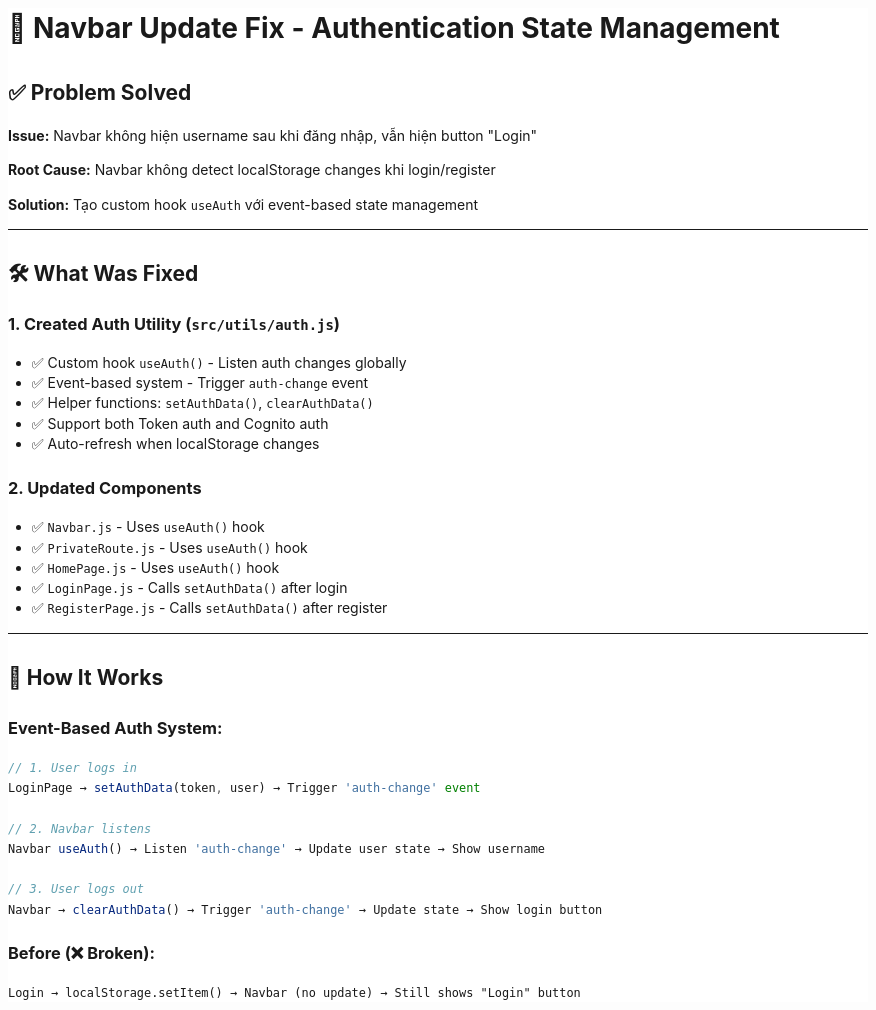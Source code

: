 # 🔧 Navbar Update Fix - Authentication State Management

## ✅ Problem Solved

**Issue:** Navbar không hiện username sau khi đăng nhập, vẫn hiện button "Login"

**Root Cause:** Navbar không detect localStorage changes khi login/register

**Solution:** Tạo custom hook `useAuth` với event-based state management

---

## 🛠️ What Was Fixed

### 1. Created Auth Utility (`src/utils/auth.js`)
- ✅ Custom hook `useAuth()` - Listen auth changes globally
- ✅ Event-based system - Trigger `auth-change` event
- ✅ Helper functions: `setAuthData()`, `clearAuthData()`
- ✅ Support both Token auth and Cognito auth
- ✅ Auto-refresh when localStorage changes

### 2. Updated Components
- ✅ `Navbar.js` - Uses `useAuth()` hook
- ✅ `PrivateRoute.js` - Uses `useAuth()` hook
- ✅ `HomePage.js` - Uses `useAuth()` hook
- ✅ `LoginPage.js` - Calls `setAuthData()` after login
- ✅ `RegisterPage.js` - Calls `setAuthData()` after register

---

## 🎯 How It Works

### Event-Based Auth System:

```javascript
// 1. User logs in
LoginPage → setAuthData(token, user) → Trigger 'auth-change' event

// 2. Navbar listens
Navbar useAuth() → Listen 'auth-change' → Update user state → Show username

// 3. User logs out
Navbar → clearAuthData() → Trigger 'auth-change' → Update state → Show login button
```

### Before (❌ Broken):
```
Login → localStorage.setItem() → Navbar (no update) → Still shows "Login" button
```
